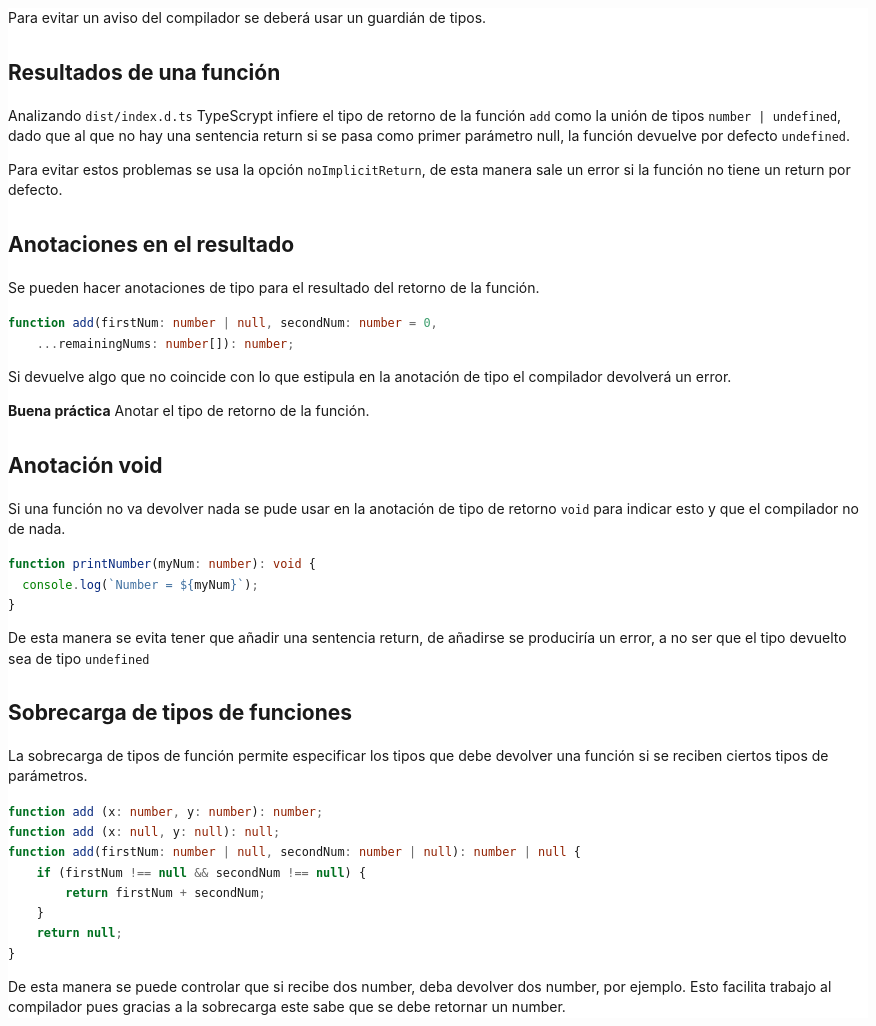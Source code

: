 Para evitar un aviso del compilador se deberá usar un guardián de tipos.

## Resultados de una función
Analizando `dist/index.d.ts` TypeScrypt infiere el tipo de retorno de la función `add` como la unión de tipos `number | undefined`, dado que al que no hay una sentencia return si se pasa como primer parámetro null, la función devuelve por defecto `undefined`.

Para evitar estos problemas se usa la opción `noImplicitReturn`, de esta manera sale un error si la función no tiene  un return por defecto.

## Anotaciones en el resultado
Se pueden hacer anotaciones de tipo para el resultado del retorno de la función.

```ts title:example.ts
function add(firstNum: number | null, secondNum: number = 0,
    ...remainingNums: number[]): number;
```

Si devuelve algo que no coincide con lo que estipula en la anotación de tipo el compilador devolverá un error.

**Buena práctica** Anotar el tipo de retorno de la función.

## Anotación void
Si una función no va devolver nada se pude usar en la anotación de tipo de retorno `void` para indicar esto y que el compilador no de nada.

```ts title:example.ts
function printNumber(myNum: number): void {
  console.log(`Number = ${myNum}`);
}
```

De esta manera se evita tener que añadir una sentencia return, de añadirse se produciría un error, a no ser que el tipo devuelto sea de tipo `undefined` 

## Sobrecarga de tipos de funciones
La sobrecarga de tipos de función permite especificar los tipos que debe devolver una función si se reciben ciertos tipos de parámetros.
```ts title:example.ts
function add (x: number, y: number): number;
function add (x: null, y: null): null;
function add(firstNum: number | null, secondNum: number | null): number | null {
	if (firstNum !== null && secondNum !== null) { 
		return firstNum + secondNum; 
	} 
	return null; 
}
```

De esta manera se puede controlar que si recibe dos number, deba devolver dos number, por ejemplo. Esto facilita trabajo al compilador pues gracias a la sobrecarga este sabe que se debe retornar un number.
